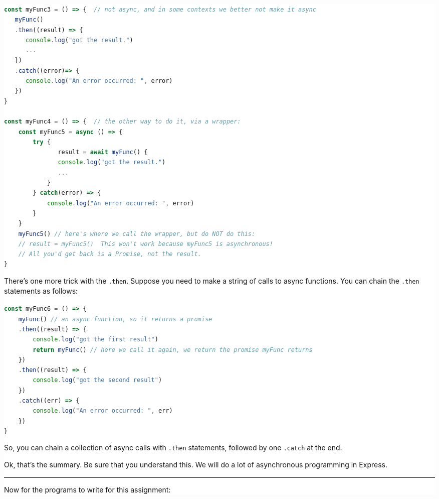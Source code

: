 ```js
const myFunc3 = () => {  // not async, and in some contexts we better not make it async
   myFunc()
   .then((result) => {
      console.log("got the result.")
      ...
   })
   .catch((error)=> {
      console.log("An error occurred: ", error)
   })
}

const myFunc4 = () => {  // the other way to do it, via a wrapper:
    const myFunc5 = async () => {
        try {
               result = await myFunc() {
               console.log("got the result.")
               ...
            }
        } catch(error) => {
            console.log("An error occurred: ", error)
        }
    }
    myFunc5() // here's where we call the wrapper, but do NOT do this:
    // result = myFunc5()  This won't work because myFunc5 is asynchronous!
    // All you'd get back is a Promise, not the result.
}
```
<p class="ml-8">There’s one more trick with the <code>.then</code>. Suppose you need to make a string of calls to async functions. You can chain the <code>.then</code> statements as follows:</p>

```js
const myFunc6 = () => {
    myFunc() // an async function, so it returns a promise
    .then((result) => {
        console.log("got the first result")
        return myFunc() // here we call it again, we return the promise myFunc returns
    })
    .then((result) => {
        console.log("got the second result")
    })
    .catch((err) => {
        console.log("An error occurred: ", err)
    })
}
```
<p class="ml-8">So, you can chain a collection of async calls with <code>.then</code> statements, followed by one <code>.catch</code> at the end.</p>

Ok, that’s the summary. Be sure that you understand this. We will do a lot of asynchronous programming in Express.

---
Now for the programs to write for this assignment:
